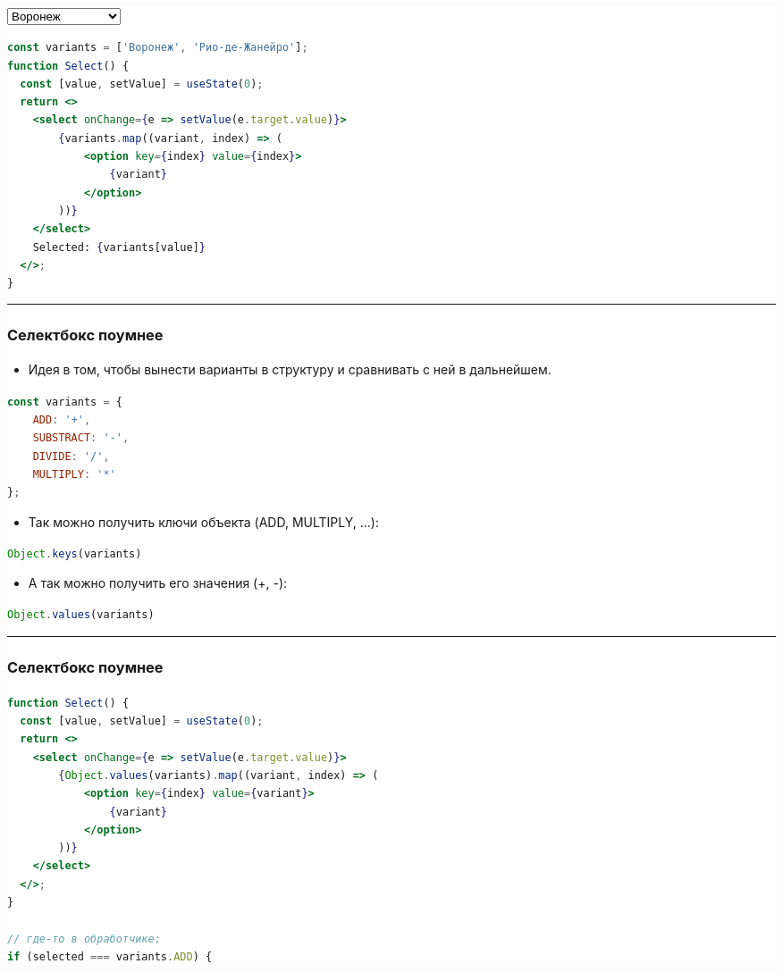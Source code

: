 <select>
  <option>Воронеж</option>
  <option>Рио-де-Жанейро</option>
</select>

```jsx
const variants = ['Воронеж', 'Рио-де-Жанейро'];
function Select() {
  const [value, setValue] = useState(0);
  return <>
    <select onChange={e => setValue(e.target.value)}>
        {variants.map((variant, index) => (
            <option key={index} value={index}>
                {variant}
            </option>
        ))}
    </select>
    Selected: {variants[value]}
  </>;
}
```

---

### Селектбокс поумнее

* Идея в том, чтобы вынести варианты в структуру и сравнивать с ней в дальнейшем.

```js
const variants = {
    ADD: '+',
    SUBSTRACT: '-',
    DIVIDE: '/',
    MULTIPLY: '*'
};
````

* Так можно получить ключи объекта (ADD, MULTIPLY, ...):

```js
Object.keys(variants)
```

* А так можно получить его значения (+, -):

```js
Object.values(variants)
```

---

### Селектбокс поумнее

```jsx
function Select() {
  const [value, setValue] = useState(0);
  return <>
    <select onChange={e => setValue(e.target.value)}>
        {Object.values(variants).map((variant, index) => (
            <option key={index} value={variant}>
                {variant}
            </option>
        ))}
    </select>
  </>;
}

// где-то в обработчике:
if (selected === variants.ADD) {
```
